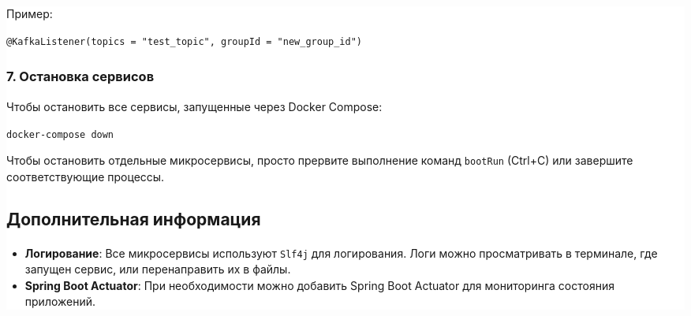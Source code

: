 Пример:
```
@KafkaListener(topics = "test_topic", groupId = "new_group_id")
```
### 7. Остановка сервисов

Чтобы остановить все сервисы, запущенные через Docker Compose:
```bash
docker-compose down
```
Чтобы остановить отдельные микросервисы, просто прервите выполнение команд `bootRun` (Ctrl+C) или завершите соответствующие процессы.

## Дополнительная информация

- **Логирование**: Все микросервисы используют `Slf4j` для логирования. Логи можно просматривать в терминале, где запущен сервис, или перенаправить их в файлы.
- **Spring Boot Actuator**: При необходимости можно добавить Spring Boot Actuator для мониторинга состояния приложений.